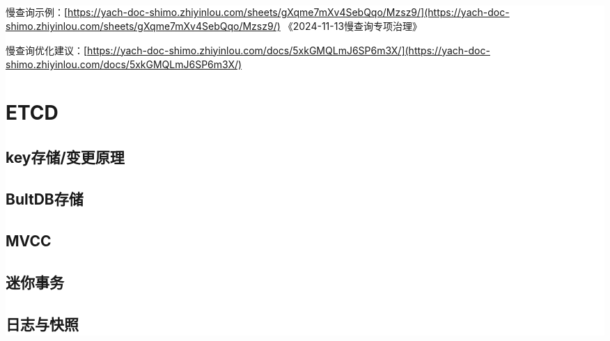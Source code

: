慢查询示例：[https://yach-doc-shimo.zhiyinlou.com/sheets/gXqme7mXv4SebQqo/Mzsz9/](https://yach-doc-shimo.zhiyinlou.com/sheets/gXqme7mXv4SebQqo/Mzsz9/) 《2024-11-13慢查询专项治理》

慢查询优化建议：[https://yach-doc-shimo.zhiyinlou.com/docs/5xkGMQLmJ6SP6m3X/](https://yach-doc-shimo.zhiyinlou.com/docs/5xkGMQLmJ6SP6m3X/) 


# ETCD

## key存储/变更原理

## BultDB存储

## MVCC

## 迷你事务

## 日志与快照

